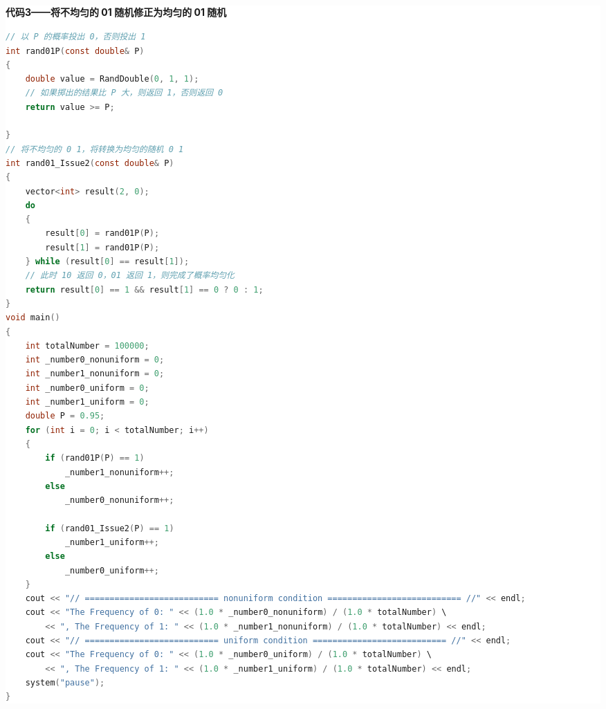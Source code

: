 **代码3——将不均匀的 01 随机修正为均匀的 01 随机**

``` c plus
// 以 P 的概率投出 0，否则投出 1
int rand01P(const double& P)
{
    double value = RandDouble(0, 1, 1);
    // 如果掷出的结果比 P 大，则返回 1，否则返回 0
    return value >= P;

}
// 将不均匀的 0 1，将转换为均匀的随机 0 1
int rand01_Issue2(const double& P)
{
    vector<int> result(2, 0);
    do
    {
        result[0] = rand01P(P);
        result[1] = rand01P(P);
    } while (result[0] == result[1]);
    // 此时 10 返回 0，01 返回 1，则完成了概率均匀化
    return result[0] == 1 && result[1] == 0 ? 0 : 1;
}
void main()
{
    int totalNumber = 100000;
    int _number0_nonuniform = 0;
    int _number1_nonuniform = 0;
    int _number0_uniform = 0;
    int _number1_uniform = 0;
    double P = 0.95;
    for (int i = 0; i < totalNumber; i++)
    {
        if (rand01P(P) == 1)
            _number1_nonuniform++;
        else
            _number0_nonuniform++;

        if (rand01_Issue2(P) == 1)
            _number1_uniform++;
        else
            _number0_uniform++;
    }
    cout << "// =========================== nonuniform condition =========================== //" << endl;
    cout << "The Frequency of 0: " << (1.0 * _number0_nonuniform) / (1.0 * totalNumber) \
        << ", The Frequency of 1: " << (1.0 * _number1_nonuniform) / (1.0 * totalNumber) << endl;
    cout << "// =========================== uniform condition =========================== //" << endl;
    cout << "The Frequency of 0: " << (1.0 * _number0_uniform) / (1.0 * totalNumber) \
        << ", The Frequency of 1: " << (1.0 * _number1_uniform) / (1.0 * totalNumber) << endl;
    system("pause");
}
```
